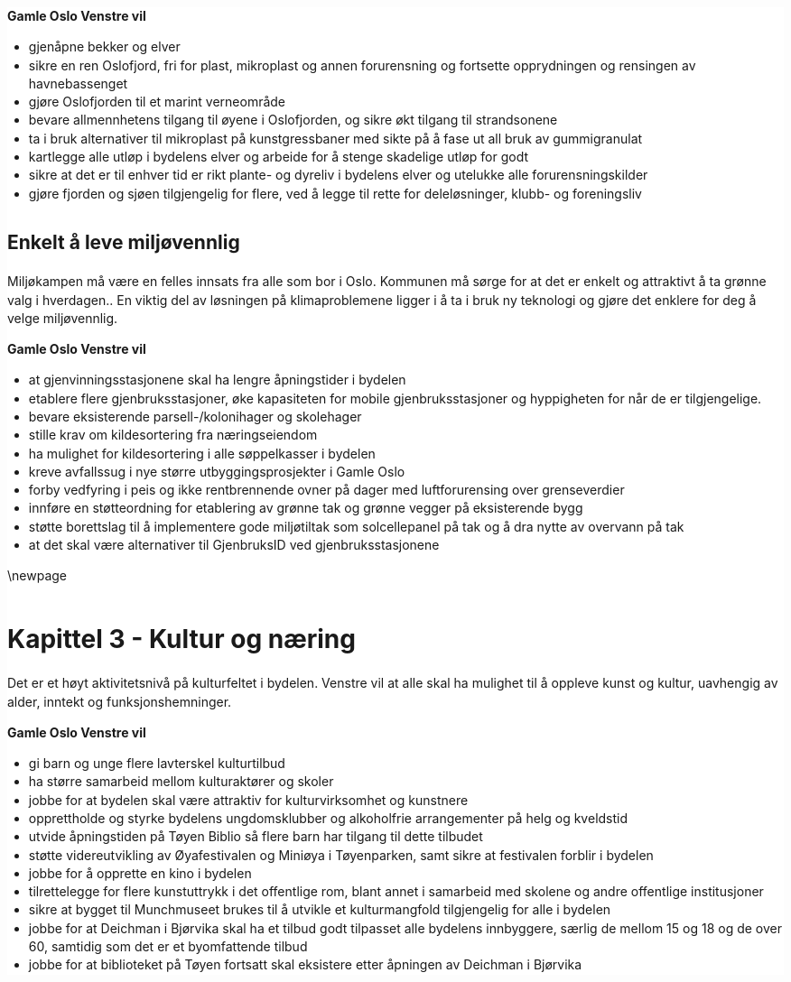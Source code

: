 **Gamle Oslo Venstre vil**

* gjenåpne bekker og elver
* sikre en ren Oslofjord, fri for plast, mikroplast og annen forurensning og fortsette opprydningen og rensingen av havnebassenget
* gjøre Oslofjorden til et marint verneområde
* bevare allmennhetens tilgang til øyene i Oslofjorden, og sikre økt tilgang til strandsonene
* ta i bruk alternativer til mikroplast på kunstgressbaner med sikte på å fase ut all bruk av gummigranulat
* kartlegge alle utløp i bydelens elver og arbeide for å stenge skadelige utløp for godt
* sikre at det er til enhver tid er rikt plante- og dyreliv i bydelens elver og utelukke alle forurensningskilder
* gjøre fjorden og sjøen tilgjengelig for flere, ved å legge til rette for deleløsninger, klubb- og foreningsliv

## Enkelt å leve miljøvennlig
Miljøkampen må være en felles innsats fra alle som bor i Oslo. Kommunen må sørge for at det er enkelt og attraktivt å ta grønne valg i hverdagen.. En viktig del av løsningen på klimaproblemene ligger i å ta i bruk ny teknologi og gjøre det enklere for deg å velge miljøvennlig.

**Gamle Oslo Venstre vil**

* at gjenvinningsstasjonene skal ha lengre åpningstider i bydelen
* etablere flere gjenbruksstasjoner, øke kapasiteten for mobile gjenbruksstasjoner og hyppigheten for når de er tilgjengelige.
* bevare eksisterende parsell-/kolonihager og skolehager
* stille krav om kildesortering fra næringseiendom
* ha mulighet for kildesortering i alle søppelkasser i bydelen
* kreve avfallssug i nye større utbyggingsprosjekter i Gamle Oslo
* forby vedfyring i peis og ikke rentbrennende ovner på dager med luftforurensing over grenseverdier
* innføre en støtteordning for etablering av grønne tak og grønne vegger på eksisterende bygg
* støtte borettslag til å implementere gode miljøtiltak som solcellepanel på tak og å dra nytte av overvann på tak
* at det skal være alternativer til GjenbruksID ved gjenbruksstasjonene

\newpage
# Kapittel 3 - Kultur og næring
Det er et høyt aktivitetsnivå på kulturfeltet i bydelen. Venstre vil at alle skal ha mulighet til å oppleve kunst og kultur, uavhengig av alder, inntekt og funksjonshemninger.

**Gamle Oslo Venstre vil**

* gi barn og unge flere lavterskel kulturtilbud
* ha større samarbeid mellom kulturaktører og skoler
* jobbe for at bydelen skal være attraktiv for kulturvirksomhet og kunstnere
* opprettholde og styrke bydelens ungdomsklubber og alkoholfrie arrangementer på helg og kveldstid
* utvide åpningstiden på Tøyen Biblio så flere barn har tilgang til dette tilbudet
* støtte videreutvikling av Øyafestivalen og Miniøya i Tøyenparken, samt sikre at festivalen forblir i bydelen
* jobbe for å opprette en kino i bydelen
* tilrettelegge for flere kunstuttrykk i det offentlige rom, blant annet i samarbeid med skolene og andre offentlige institusjoner
* sikre at bygget til Munchmuseet brukes til å utvikle et kulturmangfold tilgjengelig for alle i bydelen
* jobbe for at Deichman i Bjørvika skal ha et tilbud godt tilpasset alle bydelens innbyggere, særlig de mellom 15 og 18 og de over 60, samtidig som det er et byomfattende tilbud
* jobbe for at biblioteket på Tøyen fortsatt skal eksistere etter åpningen av Deichman i Bjørvika
